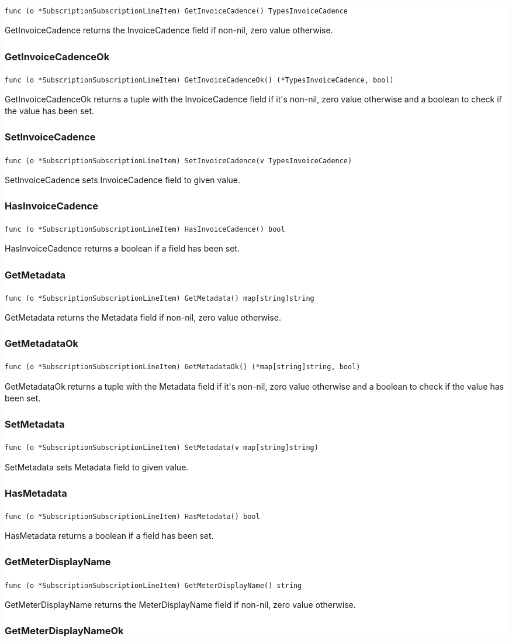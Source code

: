 `func (o *SubscriptionSubscriptionLineItem) GetInvoiceCadence() TypesInvoiceCadence`

GetInvoiceCadence returns the InvoiceCadence field if non-nil, zero value otherwise.

### GetInvoiceCadenceOk

`func (o *SubscriptionSubscriptionLineItem) GetInvoiceCadenceOk() (*TypesInvoiceCadence, bool)`

GetInvoiceCadenceOk returns a tuple with the InvoiceCadence field if it's non-nil, zero value otherwise
and a boolean to check if the value has been set.

### SetInvoiceCadence

`func (o *SubscriptionSubscriptionLineItem) SetInvoiceCadence(v TypesInvoiceCadence)`

SetInvoiceCadence sets InvoiceCadence field to given value.

### HasInvoiceCadence

`func (o *SubscriptionSubscriptionLineItem) HasInvoiceCadence() bool`

HasInvoiceCadence returns a boolean if a field has been set.

### GetMetadata

`func (o *SubscriptionSubscriptionLineItem) GetMetadata() map[string]string`

GetMetadata returns the Metadata field if non-nil, zero value otherwise.

### GetMetadataOk

`func (o *SubscriptionSubscriptionLineItem) GetMetadataOk() (*map[string]string, bool)`

GetMetadataOk returns a tuple with the Metadata field if it's non-nil, zero value otherwise
and a boolean to check if the value has been set.

### SetMetadata

`func (o *SubscriptionSubscriptionLineItem) SetMetadata(v map[string]string)`

SetMetadata sets Metadata field to given value.

### HasMetadata

`func (o *SubscriptionSubscriptionLineItem) HasMetadata() bool`

HasMetadata returns a boolean if a field has been set.

### GetMeterDisplayName

`func (o *SubscriptionSubscriptionLineItem) GetMeterDisplayName() string`

GetMeterDisplayName returns the MeterDisplayName field if non-nil, zero value otherwise.

### GetMeterDisplayNameOk
